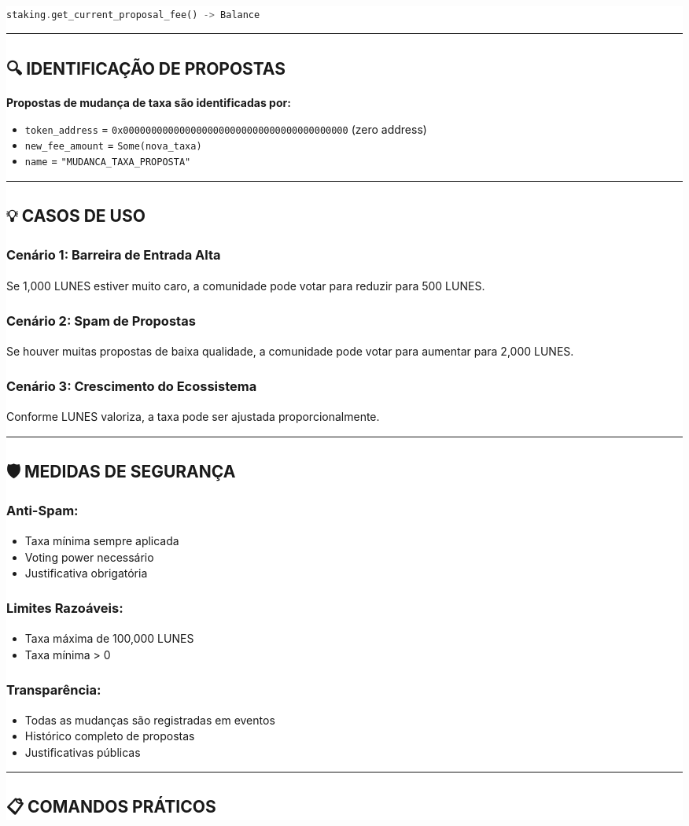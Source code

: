 ```rust
staking.get_current_proposal_fee() -> Balance
```

---

## 🔍 **IDENTIFICAÇÃO DE PROPOSTAS**

**Propostas de mudança de taxa são identificadas por:**
- `token_address` = `0x0000000000000000000000000000000000000000` (zero address)
- `new_fee_amount` = `Some(nova_taxa)`
- `name` = `"MUDANCA_TAXA_PROPOSTA"`

---

## 💡 **CASOS DE USO**

### **Cenário 1: Barreira de Entrada Alta**
Se 1,000 LUNES estiver muito caro, a comunidade pode votar para reduzir para 500 LUNES.

### **Cenário 2: Spam de Propostas**
Se houver muitas propostas de baixa qualidade, a comunidade pode votar para aumentar para 2,000 LUNES.

### **Cenário 3: Crescimento do Ecossistema**
Conforme LUNES valoriza, a taxa pode ser ajustada proporcionalmente.

---

## 🛡️ **MEDIDAS DE SEGURANÇA**

### **Anti-Spam:**
- Taxa mínima sempre aplicada
- Voting power necessário
- Justificativa obrigatória

### **Limites Razoáveis:**
- Taxa máxima de 100,000 LUNES
- Taxa mínima > 0

### **Transparência:**
- Todas as mudanças são registradas em eventos
- Histórico completo de propostas
- Justificativas públicas

---

## 📋 **COMANDOS PRÁTICOS**
